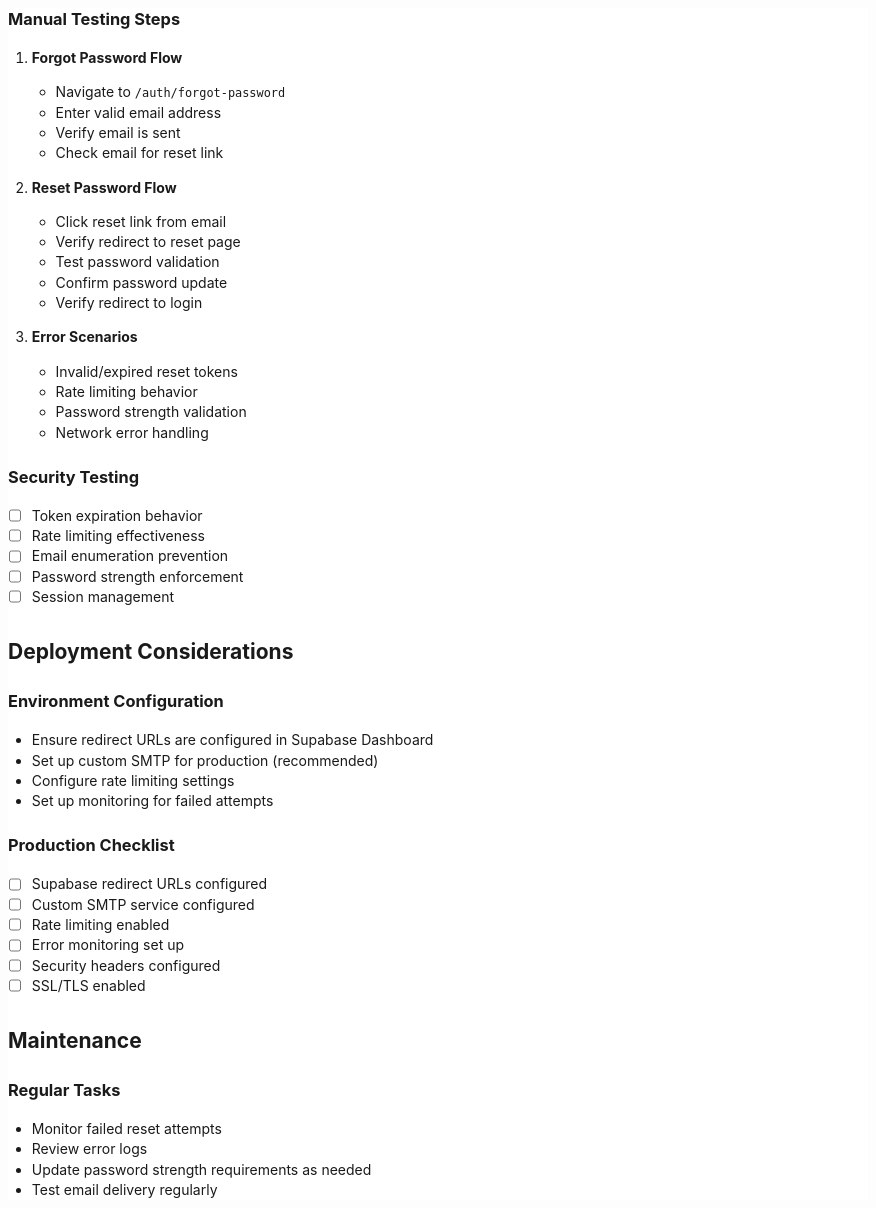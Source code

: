 ### Manual Testing Steps
1. **Forgot Password Flow**
   - Navigate to `/auth/forgot-password`
   - Enter valid email address
   - Verify email is sent
   - Check email for reset link

2. **Reset Password Flow**
   - Click reset link from email
   - Verify redirect to reset page
   - Test password validation
   - Confirm password update
   - Verify redirect to login

3. **Error Scenarios**
   - Invalid/expired reset tokens
   - Rate limiting behavior
   - Password strength validation
   - Network error handling

### Security Testing
- [ ] Token expiration behavior
- [ ] Rate limiting effectiveness
- [ ] Email enumeration prevention
- [ ] Password strength enforcement
- [ ] Session management

## Deployment Considerations

### Environment Configuration
- Ensure redirect URLs are configured in Supabase Dashboard
- Set up custom SMTP for production (recommended)
- Configure rate limiting settings
- Set up monitoring for failed attempts

### Production Checklist
- [ ] Supabase redirect URLs configured
- [ ] Custom SMTP service configured
- [ ] Rate limiting enabled
- [ ] Error monitoring set up
- [ ] Security headers configured
- [ ] SSL/TLS enabled

## Maintenance

### Regular Tasks
- Monitor failed reset attempts
- Review error logs
- Update password strength requirements as needed
- Test email delivery regularly
